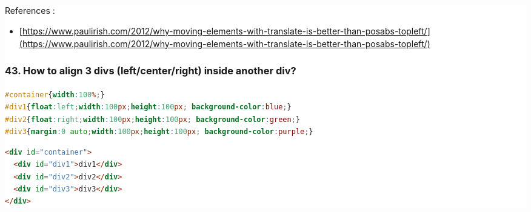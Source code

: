 References :
* [https://www.paulirish.com/2012/why-moving-elements-with-translate-is-better-than-posabs-topleft/](https://www.paulirish.com/2012/why-moving-elements-with-translate-is-better-than-posabs-topleft/)



### 43. How to align 3 divs (left/center/right) inside another div?
```css
#container{width:100%;}
#div1{float:left;width:100px;height:100px; background-color:blue;}
#div2{float:right;width:100px;height:100px; background-color:green;}
#div3{margin:0 auto;width:100px;height:100px; background-color:purple;}
```
```html
<div id="container">
  <div id="div1">div1</div>
  <div id="div2">div2</div>
  <div id="div3">div3</div>
</div>
```

